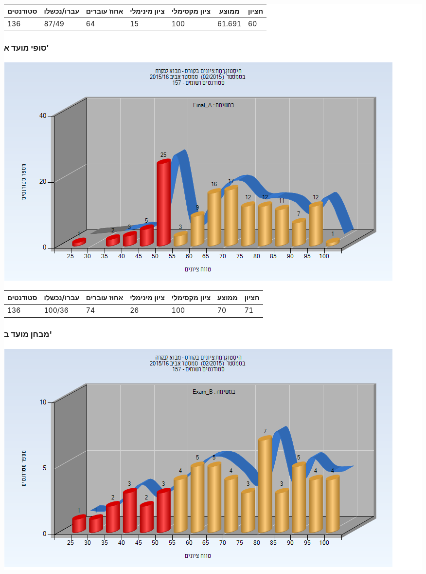 
| סטודנטים | עברו/נכשלו | אחוז עוברים | ציון מינימלי | ציון מקסימלי | ממוצע | חציון |
| ---- | ---- | ---- | ---- | ---- | ---- | ---- |
| 136 | 87/49 | 64 | 15 | 100 | 61.691 | 60 |

### סופי מועד א'

![201502 Final_A](201502/Final_A.png)

| סטודנטים | עברו/נכשלו | אחוז עוברים | ציון מינימלי | ציון מקסימלי | ממוצע | חציון |
| ---- | ---- | ---- | ---- | ---- | ---- | ---- |
| 136 | 100/36 | 74 | 26 | 100 | 70 | 71 |

### מבחן מועד ב'

![201502 Exam_B](201502/Exam_B.png)
